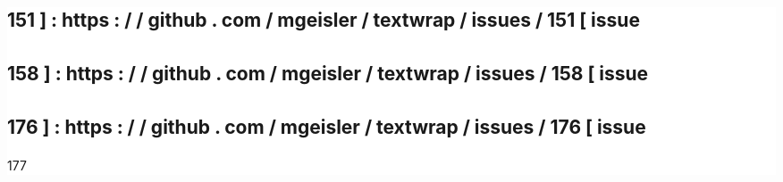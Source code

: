 151
]
:
https
:
/
/
github
.
com
/
mgeisler
/
textwrap
/
issues
/
151
[
issue
-
158
]
:
https
:
/
/
github
.
com
/
mgeisler
/
textwrap
/
issues
/
158
[
issue
-
176
]
:
https
:
/
/
github
.
com
/
mgeisler
/
textwrap
/
issues
/
176
[
issue
-
177